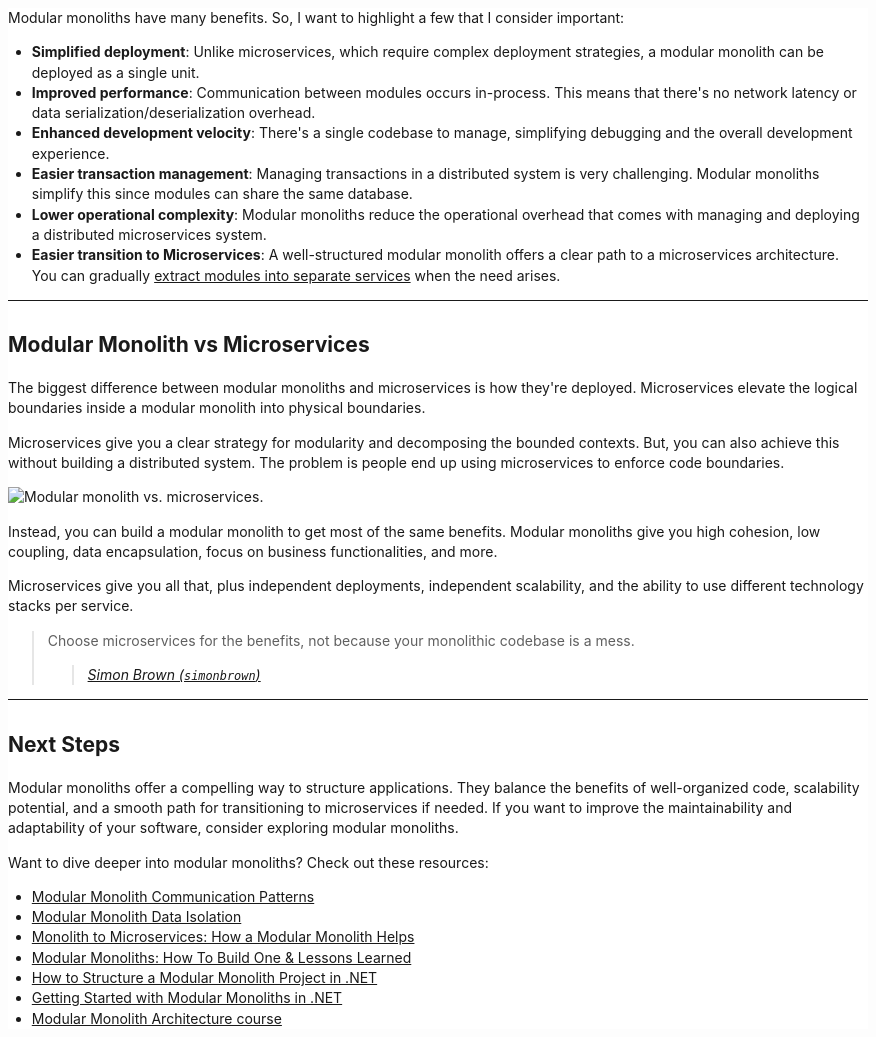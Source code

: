 Modular monoliths have many benefits. So, I want to highlight a few that I consider important:

- **Simplified deployment**: Unlike microservices, which require complex deployment strategies, a modular monolith can be deployed as a single unit.
- **Improved performance**: Communication between modules occurs in-process. This means that there's no network latency or data serialization/deserialization overhead.
- **Enhanced development velocity**: There's a single codebase to manage, simplifying debugging and the overall development experience.
- **Easier transaction management**: Managing transactions in a distributed system is very challenging. Modular monoliths simplify this since modules can share the same database.
- **Lower operational complexity**: Modular monoliths reduce the operational overhead that comes with managing and deploying a distributed microservices system.
- **Easier transition to Microservices**: A well-structured modular monolith offers a clear path to a microservices architecture. You can gradually [extract modules into separate services](/milanjovanovic.tech/monolith-to-microservices-how-a-modular-monolith-helps.md) when the need arises.

---

## Modular Monolith vs Microservices

The biggest difference between modular monoliths and microservices is how they're deployed. Microservices elevate the logical boundaries inside a modular monolith into physical boundaries.

Microservices give you a clear strategy for modularity and decomposing the bounded contexts. But, you can also achieve this without building a distributed system. The problem is people end up using microservices to enforce code boundaries.

![Modular monolith vs. microservices.](https://milanjovanovic.tech/blogs/mnw_080/modular_monolith_vs_microservices.png)

Instead, you can build a modular monolith to get most of the same benefits. Modular monoliths give you high cohesion, low coupling, data encapsulation, focus on business functionalities, and more.

Microservices give you all that, plus independent deployments, independent scalability, and the ability to use different technology stacks per service.

> Choose microservices for the benefits, not because your monolithic codebase is a mess.
>
>> *[Simon Brown (<FontIcon icon="fa-brands fa-x-twitter"/>`simonbrown`)](https://x.com/simonbrown)*

---

## Next Steps

Modular monoliths offer a compelling way to structure applications. They balance the benefits of well-organized code, scalability potential, and a smooth path for transitioning to microservices if needed. If you want to improve the maintainability and adaptability of your software, consider exploring modular monoliths.

Want to dive deeper into modular monoliths? Check out these resources:

- [Modular Monolith Communication Patterns](/milanjovanovic.tech/modular-monolith-communication-patterns.md)
- [Modular Monolith Data Isolation](/milanjovanovic.tech/modular-monolith-data-isolation.md)
- [Monolith to Microservices: How a Modular Monolith Helps](/milanjovanovic.tech/monolith-to-microservices-how-a-modular-monolith-helps.md)
- [<FontIcon icon="fa-brands fa-youtube"/>Modular Monoliths: How To Build One & Lessons Learned](https://youtu.be/Xo3rsiZYsJQ)
- [<FontIcon icon="fa-brands fa-youtube"/>How to Structure a Modular Monolith Project in .NET](https://youtu.be/z3piPJ7x4WU)
- [<FontIcon icon="fa-brands fa-youtube"/>Getting Started with Modular Monoliths in .NET](https://youtu.be/5dilYMii9T4)
- [Modular Monolith Architecture course](/milanjovanovic.tech/modular-monolith-architecture/README.md)
